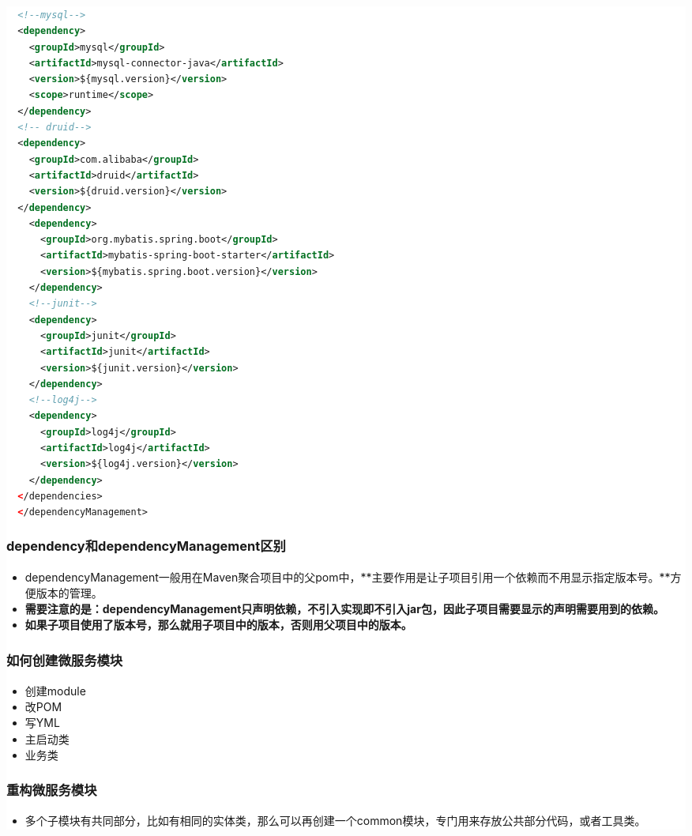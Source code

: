 ```xml
  <!--mysql-->
  <dependency>
    <groupId>mysql</groupId>
    <artifactId>mysql-connector-java</artifactId>
    <version>${mysql.version}</version>
    <scope>runtime</scope>
  </dependency>
  <!-- druid-->
  <dependency>
    <groupId>com.alibaba</groupId>
    <artifactId>druid</artifactId>
    <version>${druid.version}</version>
  </dependency>
    <dependency>
      <groupId>org.mybatis.spring.boot</groupId>
      <artifactId>mybatis-spring-boot-starter</artifactId>
      <version>${mybatis.spring.boot.version}</version>
    </dependency>
    <!--junit-->
    <dependency>
      <groupId>junit</groupId>
      <artifactId>junit</artifactId>
      <version>${junit.version}</version>
    </dependency>
    <!--log4j-->
    <dependency>
      <groupId>log4j</groupId>
      <artifactId>log4j</artifactId>
      <version>${log4j.version}</version>
    </dependency>
  </dependencies>
  </dependencyManagement>
```

### dependency和dependencyManagement区别

- dependencyManagement一般用在Maven聚合项目中的父pom中，**主要作用是让子项目引用一个依赖而不用显示指定版本号。**方便版本的管理。
- **需要注意的是：dependencyManagement只声明依赖，不引入实现即不引入jar包，因此子项目需要显示的声明需要用到的依赖。**
- **如果子项目使用了版本号，那么就用子项目中的版本，否则用父项目中的版本。**

### 如何创建微服务模块

- 创建module
- 改POM
- 写YML
- 主启动类
- 业务类

### 重构微服务模块

- 多个子模块有共同部分，比如有相同的实体类，那么可以再创建一个common模块，专门用来存放公共部分代码，或者工具类。
